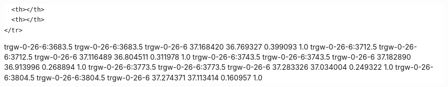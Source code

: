       <th></th>
      <th></th>
    </tr>
  </thead>
  <tbody>
    <tr>
      <th>trgw-0-26-6:3683.5</th>
      <td>trgw-0-26-6:3683.5</td>
      <td>trgw-0-26-6</td>
      <td>37.168420</td>
      <td>36.769327</td>
      <td>0.399093</td>
      <td>1.0</td>
    </tr>
    <tr>
      <th>trgw-0-26-6:3712.5</th>
      <td>trgw-0-26-6:3712.5</td>
      <td>trgw-0-26-6</td>
      <td>37.116489</td>
      <td>36.804511</td>
      <td>0.311978</td>
      <td>1.0</td>
    </tr>
    <tr>
      <th>trgw-0-26-6:3743.5</th>
      <td>trgw-0-26-6:3743.5</td>
      <td>trgw-0-26-6</td>
      <td>37.182890</td>
      <td>36.913996</td>
      <td>0.268894</td>
      <td>1.0</td>
    </tr>
    <tr>
      <th>trgw-0-26-6:3773.5</th>
      <td>trgw-0-26-6:3773.5</td>
      <td>trgw-0-26-6</td>
      <td>37.283326</td>
      <td>37.034004</td>
      <td>0.249322</td>
      <td>1.0</td>
    </tr>
    <tr>
      <th>trgw-0-26-6:3804.5</th>
      <td>trgw-0-26-6:3804.5</td>
      <td>trgw-0-26-6</td>
      <td>37.274371</td>
      <td>37.113414</td>
      <td>0.160957</td>
      <td>1.0</td>
    </tr>
  </tbody>
</table>
</div>
